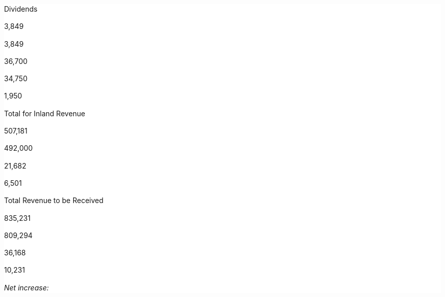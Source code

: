 <tr>

<td><p>Dividends</p></td>

<td><p>3,849</p></td>

<td><p>3,849</p></td>

<td><p></p></td>

<td><p></p></td>

</tr>

<tr>

<td><p></p></td>

<td><p>36,700</p></td>

<td><p>34,750</p></td>

<td><p>1,950</p></td>

<td><p></p></td>

</tr>

<tr>

<td><p>Total for Inland Revenue</p></td>

<td><p>507,181</p></td>

<td><p>492,000</p></td>

<td><p>21,682</p></td>

<td><p>6,501</p></td>

</tr>

<tr>

<td><p>Total Revenue to be Received</p></td>

<td><p>835,231</p></td>

<td><p>809,294</p></td>

<td><p>36,168</p></td>

<td><p>10,231</p></td>

</tr>

<tr>

<td><p></p></td>

<td><p></p></td>

<td><p></p></td>

<td><p><i>Net increase:</i></p></td>
